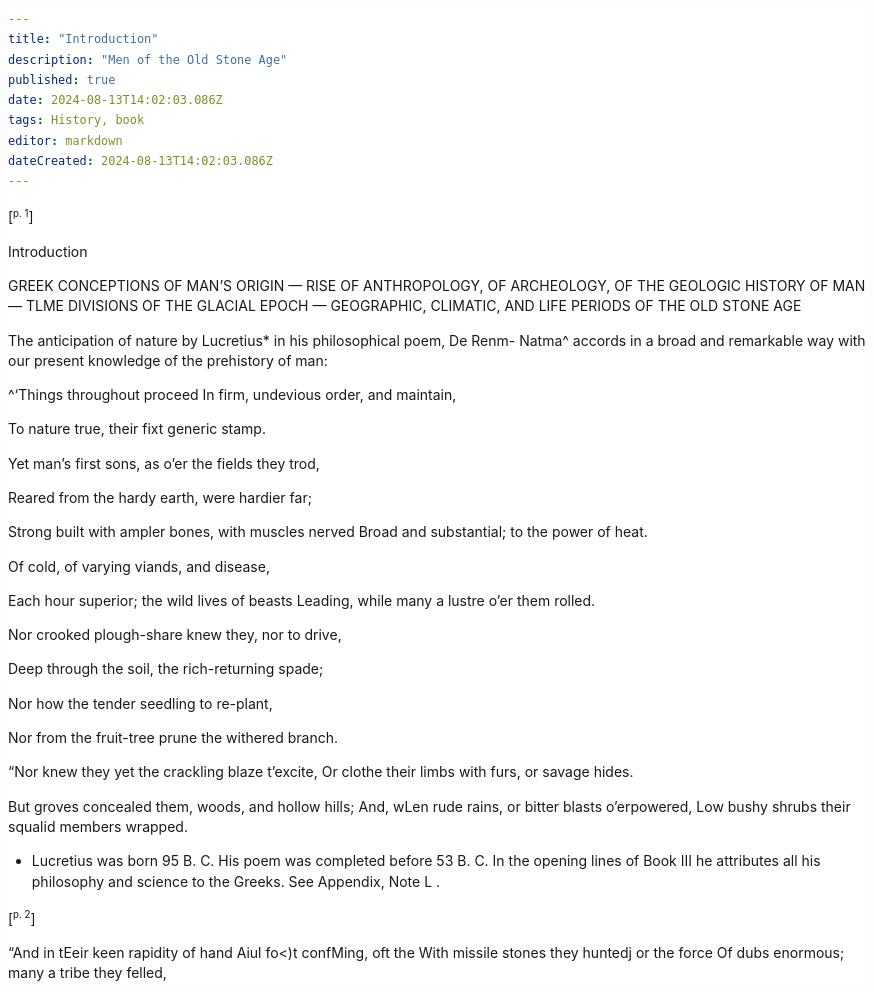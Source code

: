 ```yaml
---
title: "Introduction"
description: "Men of the Old Stone Age"
published: true
date: 2024-08-13T14:02:03.086Z
tags: History, book
editor: markdown
dateCreated: 2024-08-13T14:02:03.086Z
---
```


<span id="p1">[<sup><small>p. 1</small></sup>]</span>

Introduction 

GREEK CONCEPTIONS OF MAN’S ORIGIN — RISE OF ANTHROPOLOGY, OF ARCHEOLOGY, OF THE GEOLOGIC HISTORY OF MAN — TLME DIVISIONS OF THE GLACIAL EPOCH — GEOGRAPHIC, CLIMATIC, AND LIFE PERIODS OF THE OLD STONE AGE 

The anticipation of nature by Lucretius* in his philosophical poem, De Renm- Natma^ accords in a broad and remarkable way with our present knowledge of the prehistory of man: 

^‘Things throughout proceed In firm, undevious order, and maintain, 

To nature true, their fixt generic stamp. 

Yet man’s first sons, as o’er the fields they trod, 

Reared from the hardy earth, were hardier far; 

Strong built with ampler bones, with muscles nerved Broad and substantial; to the power of heat. 

Of cold, of varying viands, and disease, 

Each hour superior; the wild lives of beasts Leading, while many a lustre o’er them rolled. 

Nor crooked plough-share knew they, nor to drive, 

Deep through the soil, the rich-returning spade; 

Nor how the tender seedling to re-plant, 

Nor from the fruit-tree prune the withered branch. 



“Nor knew they yet the crackling blaze t’excite, Or clothe their limbs with furs, or savage hides. 

But groves concealed them, woods, and hollow hills; And, wLen rude rains, or bitter blasts o’erpowered, Low bushy shrubs their squalid members wrapped. 



* Lucretius was born 95 B. C. His poem was completed before 53 B. C. In the opening lines of Book III he attributes all his philosophy and science to the Greeks. See Appendix, Note L . 

<span id="p2">[<sup><small>p. 2</small></sup>]</span>

“And in tEeir keen rapidity of hand Aiul fo<)t confMing, oft the With missile stones they huntedj or the force Of dubs enormous; many a tribe they felled, 
